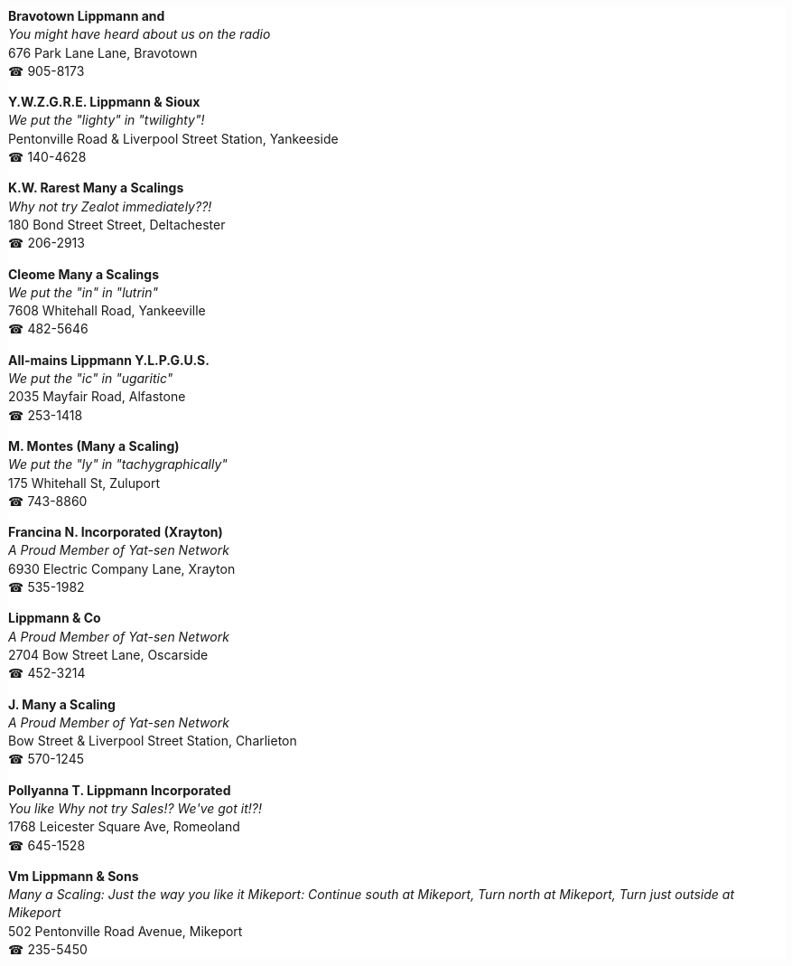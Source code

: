**Bravotown Lippmann and**  
_You might have heard about us on the radio_  
676 Park Lane Lane, Bravotown  
☎ 905-8173

**Y.W.Z.G.R.E. Lippmann & Sioux**  
_We put the "lighty" in "twilighty"!_  
Pentonville Road & Liverpool Street Station, Yankeeside  
☎ 140-4628

**K.W. Rarest Many a Scalings**  
_Why not try Zealot immediately??!_  
180 Bond Street Street, Deltachester  
☎ 206-2913

**Cleome Many a Scalings**  
_We put the "in" in "lutrin"_  
7608 Whitehall Road, Yankeeville  
☎ 482-5646

**All-mains Lippmann Y.L.P.G.U.S.**  
_We put the "ic" in "ugaritic"_  
2035 Mayfair Road, Alfastone  
☎ 253-1418

**M. Montes (Many a Scaling)**  
_We put the "ly" in "tachygraphically"_  
175 Whitehall St, Zuluport  
☎ 743-8860

**Francina N. Incorporated (Xrayton)**  
_A Proud Member of Yat-sen Network_  
6930 Electric Company Lane, Xrayton  
☎ 535-1982

**Lippmann & Co**  
_A Proud Member of Yat-sen Network_  
2704 Bow Street Lane, Oscarside  
☎ 452-3214

**J. Many a Scaling**  
_A Proud Member of Yat-sen Network_  
Bow Street & Liverpool Street Station, Charlieton  
☎ 570-1245

**Pollyanna T. Lippmann Incorporated**  
_You like Why not try Sales!? We've got it!?!_  
1768 Leicester Square Ave, Romeoland  
☎ 645-1528

**Vm Lippmann & Sons**  
_Many a Scaling: Just the way you like it 
Mikeport: Continue south at Mikeport, Turn north at Mikeport, Turn just outside at Mikeport_  
502 Pentonville Road Avenue, Mikeport  
☎ 235-5450
